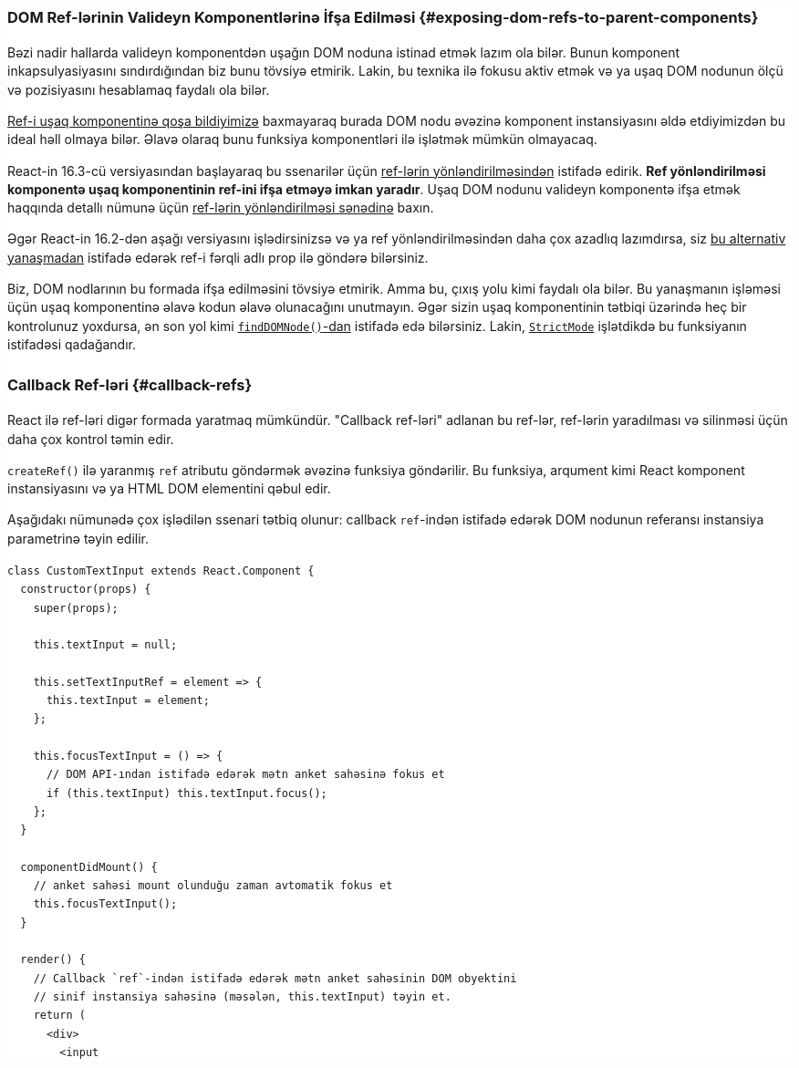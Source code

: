 ### DOM Ref-lərinin Valideyn Komponentlərinə İfşa Edilməsi {#exposing-dom-refs-to-parent-components}

Bəzi nadir hallarda valideyn komponentdən uşağın DOM noduna istinad etmək lazım ola bilər. Bunun komponent inkapsulyasiyasını sındırdığından biz bunu tövsiyə etmirik. Lakin, bu texnika ilə fokusu aktiv etmək və ya uşaq DOM nodunun ölçü və pozisiyasını hesablamaq faydalı ola bilər.

[Ref-i uşaq komponentinə qoşa bildiyimizə](#adding-a-ref-to-a-class-component) baxmayaraq burada DOM nodu əvəzinə komponent instansiyasını əldə etdiyimizdən bu ideal həll olmaya bilər. Əlavə olaraq bunu funksiya komponentləri ilə işlətmək mümkün olmayacaq.

React-in 16.3-cü versiyasından başlayaraq bu ssenarilər üçün [ref-lərin yönləndirilməsindən](/docs/forwarding-refs.html) istifadə edirik. **Ref yönləndirilməsi komponentə uşaq komponentinin ref-ini ifşa etməyə imkan yaradır**. Uşaq DOM nodunu valideyn komponentə ifşa etmək haqqında detallı nümunə üçün [ref-lərin yönləndirilməsi sənədinə](/docs/forwarding-refs.html#forwarding-refs-to-dom-components) baxın.

Əgər React-in 16.2-dən aşağı versiyasını işlədirsinizsə və ya ref yönləndirilməsindən daha çox azadlıq lazımdırsa, siz [bu alternativ yanaşmadan](https://gist.github.com/gaearon/1a018a023347fe1c2476073330cc5509) istifadə edərək ref-i fərqli adlı prop ilə göndərə bilərsiniz.

Biz, DOM nodlarının bu formada ifşa edilməsini tövsiyə etmirik. Amma bu, çıxış yolu kimi faydalı ola bilər. Bu yanaşmanın işləməsi üçün uşaq komponentinə əlavə kodun əlavə olunacağını unutmayın. Əgər sizin uşaq komponentinin tətbiqi üzərində heç bir kontrolunuz yoxdursa, ən son yol kimi [`findDOMNode()`-dan](/docs/react-dom.html#finddomnode) istifadə edə bilərsiniz. Lakin, [`StrictMode`](/docs/strict-mode.html#warning-about-deprecated-finddomnode-usage) işlətdikdə bu funksiyanın istifadəsi qadağandır.

### Callback Ref-ləri {#callback-refs}

React ilə ref-ləri digər formada yaratmaq mümkündür. "Callback ref-ləri" adlanan bu ref-lər, ref-lərin yaradılması və silinməsi üçün daha çox kontrol təmin edir.

`createRef()` ilə yaranmış `ref` atributu göndərmək əvəzinə funksiya göndərilir. Bu funksiya, arqument kimi React komponent instansiyasını və ya HTML DOM elementini qəbul edir. 

Aşağıdakı nümunədə çox işlədilən ssenari tətbiq olunur: callback `ref`-indən istifadə edərək DOM nodunun referansı instansiya parametrinə təyin edilir.

```javascript{5,7-9,11-14,19,29,34}
class CustomTextInput extends React.Component {
  constructor(props) {
    super(props);

    this.textInput = null;

    this.setTextInputRef = element => {
      this.textInput = element;
    };

    this.focusTextInput = () => {
      // DOM API-ından istifadə edərək mətn anket sahəsinə fokus et
      if (this.textInput) this.textInput.focus();
    };
  }

  componentDidMount() {
    // anket sahəsi mount olunduğu zaman avtomatik fokus et
    this.focusTextInput();
  }

  render() {
    // Callback `ref`-indən istifadə edərək mətn anket sahəsinin DOM obyektini
    // sinif instansiya sahəsinə (məsələn, this.textInput) təyin et.
    return (
      <div>
        <input
```